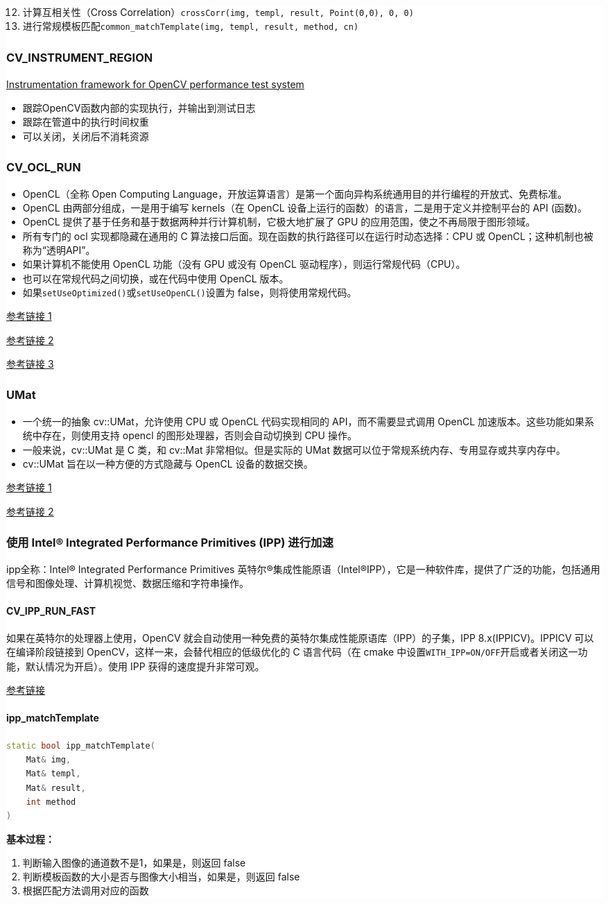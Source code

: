 12. 计算互相关性（Cross Correlation）`crossCorr(img, templ, result, Point(0,0), 0, 0)`
13. 进行常规模板匹配`common_matchTemplate(img, templ, result, method, cn)`

### CV_INSTRUMENT_REGION
[Instrumentation framework for OpenCV performance test system](https://github.com/opencv/opencv/pull/7101)
- 跟踪OpenCV函数内部的实现执行，并输出到测试日志
- 跟踪在管道中的执行时间权重
- 可以关闭，关闭后不消耗资源

### CV_OCL_RUN
- OpenCL（全称 Open Computing Language，开放运算语言）是第一个面向异构系统通用目的并行编程的开放式、免费标准。
- OpenCL 由两部分组成，一是用于编写 kernels（在 OpenCL 设备上运行的函数）的语言，二是用于定义并控制平台的 API (函数)。
- OpenCL 提供了基于任务和基于数据两种并行计算机制，它极大地扩展了 GPU 的应用范围，使之不再局限于图形领域。
- 所有专门的 ocl 实现都隐藏在通用的 C 算法接口后面。现在函数的执行路径可以在运行时动态选择：CPU 或 OpenCL；这种机制也被称为“透明API”。
- 如果计算机不能使用 OpenCL 功能（没有 GPU 或没有 OpenCL 驱动程序），则运行常规代码（CPU）。
- 也可以在常规代码之间切换，或在代码中使用 OpenCL 版本。
- 如果`setUseOptimized()`或`setUseOpenCL()`设置为 false，则将使用常规代码。
  
[参考链接 1](https://stackoverflow.com/questions/42411157/what-is-the-macro-cv-ocl-run-used-for-in-opencv)


[参考链接 2](https://docs.opencv.org/3.0-rc1/db/dfa/tutorial_transition_guide.html)


[参考链接 3](https://blog.csdn.net/github_38148039/article/details/109469238)

### UMat
- 一个统一的抽象 cv::UMat，允许使用 CPU 或 OpenCL 代码实现相同的 API，而不需要显式调用 OpenCL 加速版本。这些功能如果系统中存在，则使用支持 opencl 的图形处理器，否则会自动切换到 CPU 操作。
- 一般来说，cv::UMat 是 C 类，和 cv::Mat 非常相似。但是实际的 UMat 数据可以位于常规系统内存、专用显存或共享内存中。
- cv::UMat 旨在以一种方便的方式隐藏与 OpenCL 设备的数据交换。

[参考链接 1](https://stackoverflow.com/questions/33602675/what-is-the-difference-between-umat-and-mat-in-opencv)


[参考链接 2](https://docs.opencv.org/3.0-rc1/db/dfa/tutorial_transition_guide.html)

### 使用 Intel® Integrated Performance Primitives (IPP) 进行加速
ipp全称：Intel® Integrated Performance Primitives 英特尔®集成性能原语（Intel®IPP），它是一种软件库，提供了广泛的功能，包括通用信号和图像处理、计算机视觉、数据压缩和字符串操作。

#### CV_IPP_RUN_FAST
如果在英特尔的处理器上使用，OpenCV 就会自动使用一种免费的英特尔集成性能原语库（IPP）的子集，IPP 8.x(IPPICV)。IPPICV 可以在编译阶段链接到 OpenCV，这样一来，会替代相应的低级优化的 C 语言代码（在 cmake 中设置`WITH_IPP=ON/OFF`开启或者关闭这一功能，默认情况为开启）。使用 IPP 获得的速度提升非常可观。


[参考链接](https://blog.csdn.net/github_38148039/article/details/109469238)

#### ipp_matchTemplate
```c++
static bool ipp_matchTemplate(
    Mat& img, 
    Mat& templ, 
    Mat& result, 
    int method
)
```
**基本过程：**
1. 判断输入图像的通道数不是1，如果是，则返回 false
2. 判断模板函数的大小是否与图像大小相当，如果是，则返回 false
3. 根据匹配方法调用对应的函数
